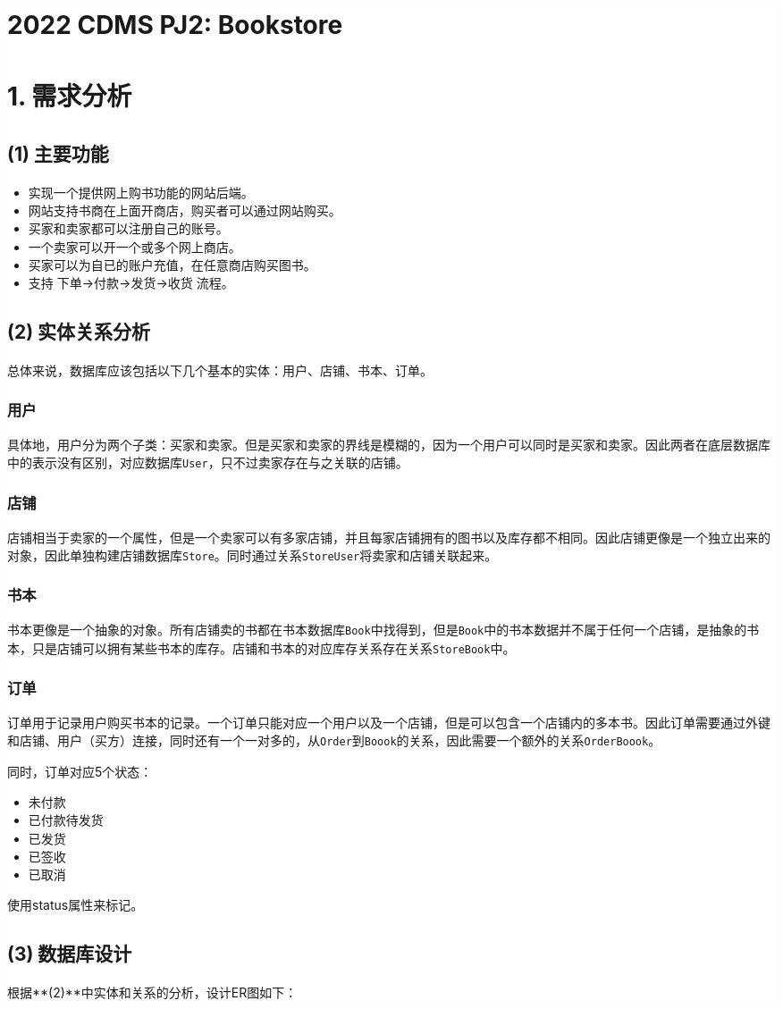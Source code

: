 # 2022 CDMS PJ2: Bookstore

# 1. 需求分析

## (1) 主要功能

* 实现一个提供网上购书功能的网站后端。
* 网站支持书商在上面开商店，购买者可以通过网站购买。
* 买家和卖家都可以注册自己的账号。
* 一个卖家可以开一个或多个网上商店。
* 买家可以为自已的账户充值，在任意商店购买图书。
* 支持 下单->付款->发货->收货 流程。

## (2) 实体关系分析

总体来说，数据库应该包括以下几个基本的实体：用户、店铺、书本、订单。

### 用户

具体地，用户分为两个子类：买家和卖家。但是买家和卖家的界线是模糊的，因为一个用户可以同时是买家和卖家。因此两者在底层数据库中的表示没有区别，对应数据库`User`，只不过卖家存在与之关联的店铺。

### 店铺

店铺相当于卖家的一个属性，但是一个卖家可以有多家店铺，并且每家店铺拥有的图书以及库存都不相同。因此店铺更像是一个独立出来的对象，因此单独构建店铺数据库`Store`。同时通过关系`StoreUser`将卖家和店铺关联起来。

### 书本

书本更像是一个抽象的对象。所有店铺卖的书都在书本数据库`Book`中找得到，但是`Book`中的书本数据并不属于任何一个店铺，是抽象的书本，只是店铺可以拥有某些书本的库存。店铺和书本的对应库存关系存在关系`StoreBook`中。

### 订单

订单用于记录用户购买书本的记录。一个订单只能对应一个用户以及一个店铺，但是可以包含一个店铺内的多本书。因此订单需要通过外键和店铺、用户（买方）连接，同时还有一个一对多的，从`Order`到`Boook`的关系，因此需要一个额外的关系`OrderBoook`。

同时，订单对应5个状态：

* 未付款
* 已付款待发货
* 已发货
* 已签收
* 已取消

使用status属性来标记。

## (3) 数据库设计

根据**(2)**中实体和关系的分析，设计ER图如下：
